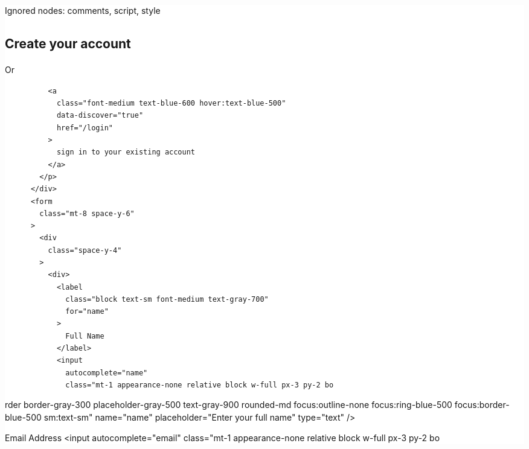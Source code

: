 
Ignored nodes: comments, script, style
<html>
  <head />
  <body>
    <div>
      <div
        class="min-h-screen flex items-center justify-center bg-gray-50 py-12 px
-4 sm:px-6 lg:px-8"                                                                   >
        <div
          class="max-w-md w-full space-y-8"
        >
          <div>
            <h2
              class="mt-6 text-center text-3xl font-extrabold text-gray-900"
            >
              Create your account
            </h2>
            <p
              class="mt-2 text-center text-sm text-gray-600"
            >
              Or
               
              <a
                class="font-medium text-blue-600 hover:text-blue-500"
                data-discover="true"
                href="/login"
              >
                sign in to your existing account
              </a>
            </p>
          </div>
          <form
            class="mt-8 space-y-6"
          >
            <div
              class="space-y-4"
            >
              <div>
                <label
                  class="block text-sm font-medium text-gray-700"
                  for="name"
                >
                  Full Name
                </label>
                <input
                  autocomplete="name"
                  class="mt-1 appearance-none relative block w-full px-3 py-2 bo
rder border-gray-300 placeholder-gray-500 text-gray-900 rounded-md focus:outline-none focus:ring-blue-500 focus:border-blue-500 sm:text-sm"                                       name="name"
                  placeholder="Enter your full name"
                  type="text"
                />
              </div>
              <div>
                <label
                  class="block text-sm font-medium text-gray-700"
                  for="email"
                >
                  Email Address
                </label>
                <input
                  autocomplete="email"
                  class="mt-1 appearance-none relative block w-full px-3 py-2 bo